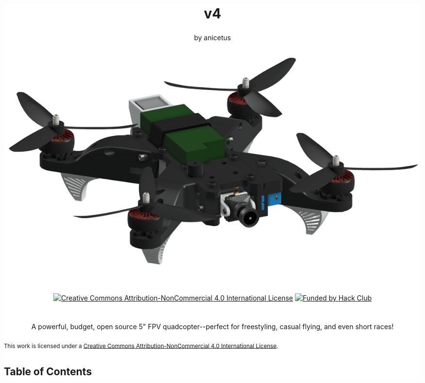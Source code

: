 <div align="center">
  <h1>v4</h1>
  <p>by anicetus</p>

  ![Title Image](images/V4.png)

  <p display="inline">
  
  <a href="https://creativecommons.org/licenses/by-nc/4.0/">
    <img src="https://licensebuttons.net/l/by-nc/4.0/88x31.png" alt="Creative Commons Attribution-NonCommercial 4.0 International License"></a> <a href="https://hackclub.com/highway">
    <img alt="Funded by Hack Club" src="https://img.shields.io/badge/Hack_Club-Funded-ec3750?style=for-the-badge&logo=hackclub&logoColor=ec3750"></img>
  </a>

  </p>

  <h1></h1>

  <p>
    A powerful, budget, open source 5" FPV quadcopter--perfect for freestyling, casual flying, and even short races!
  </p>
</div>

<sub>This work is licensed under a
[Creative Commons Attribution-NonCommercial 4.0 International License](https://creativecommons.org/licenses/by-nc/4.0/).
</sub>

## Table of Contents
